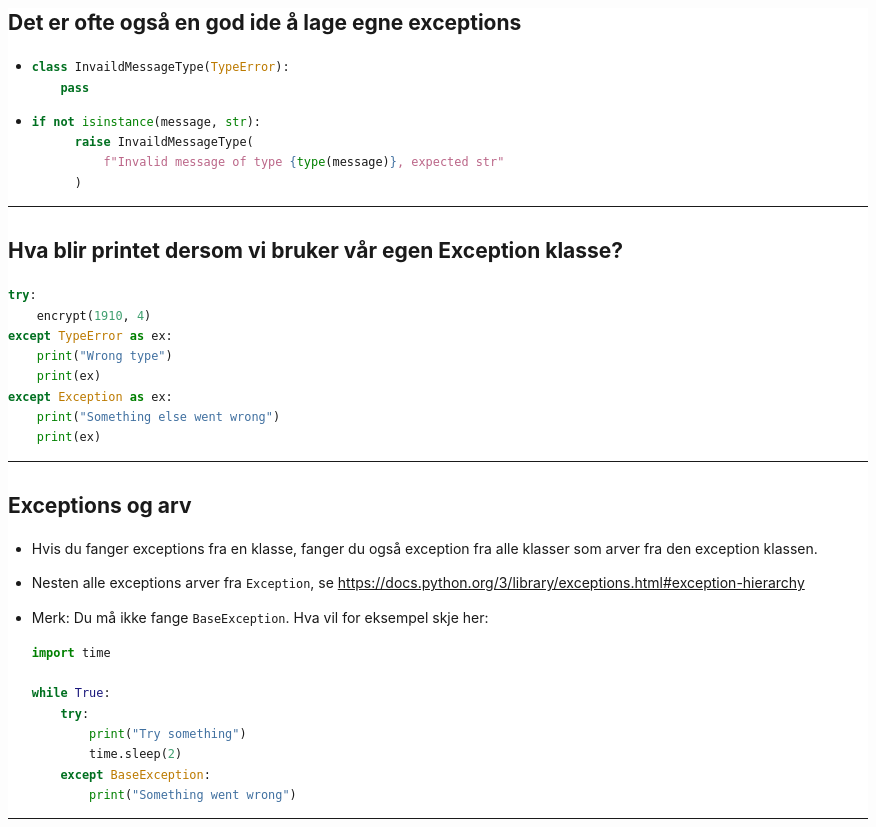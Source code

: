 
## Det er ofte også en god ide å lage egne exceptions

* 
    ```python
    class InvaildMessageType(TypeError):
        pass
    ```

* 
  ```python
  if not isinstance(message, str):
        raise InvaildMessageType(
            f"Invalid message of type {type(message)}, expected str"
        )
  ```

---

## Hva blir printet dersom vi bruker vår egen Exception klasse?

```python
try:
    encrypt(1910, 4)
except TypeError as ex:
    print("Wrong type")
    print(ex)
except Exception as ex:
    print("Something else went wrong")
    print(ex)
```

---

## Exceptions og arv

- Hvis du fanger exceptions fra en klasse, fanger du også exception fra alle klasser som arver fra den exception klassen.

- Nesten alle exceptions arver fra `Exception`, se https://docs.python.org/3/library/exceptions.html#exception-hierarchy

- Merk: Du må ikke fange `BaseException`. Hva vil for eksempel skje her:

    ```python
    import time

    while True:
        try:
            print("Try something")
            time.sleep(2)
        except BaseException:
            print("Something went wrong")
    ```

---